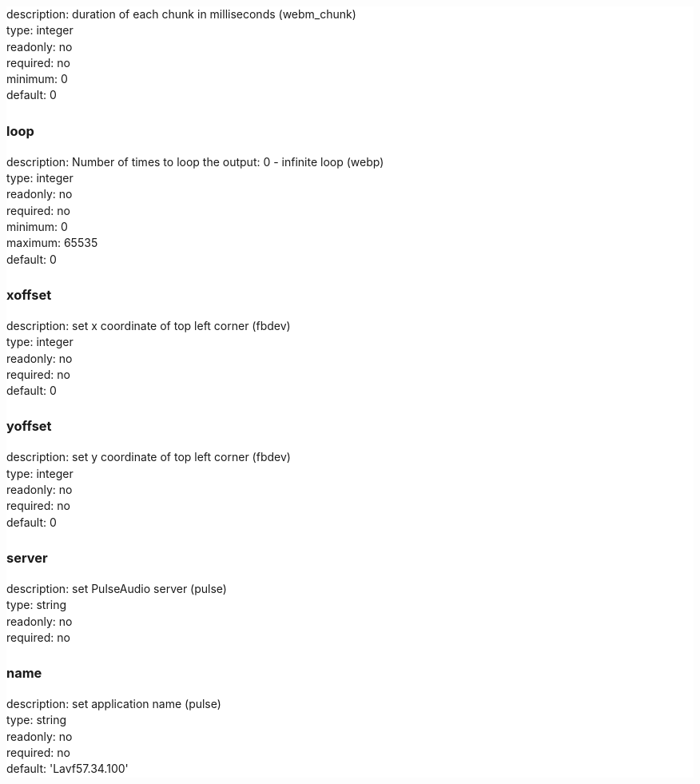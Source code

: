   
description:
duration of each chunk in milliseconds (webm_chunk)  
type: integer  
readonly: no  
required: no  
minimum: 0  
default: 0  

### loop

  
description:
Number of times to loop the output: 0 - infinite loop (webp)  
type: integer  
readonly: no  
required: no  
minimum: 0  
maximum: 65535  
default: 0  

### xoffset

  
description:
set x coordinate of top left corner (fbdev)  
type: integer  
readonly: no  
required: no  
default: 0  

### yoffset

  
description:
set y coordinate of top left corner (fbdev)  
type: integer  
readonly: no  
required: no  
default: 0  

### server

  
description:
set PulseAudio server (pulse)  
type: string  
readonly: no  
required: no  

### name

  
description:
set application name (pulse)  
type: string  
readonly: no  
required: no  
default: 'Lavf57.34.100'  
